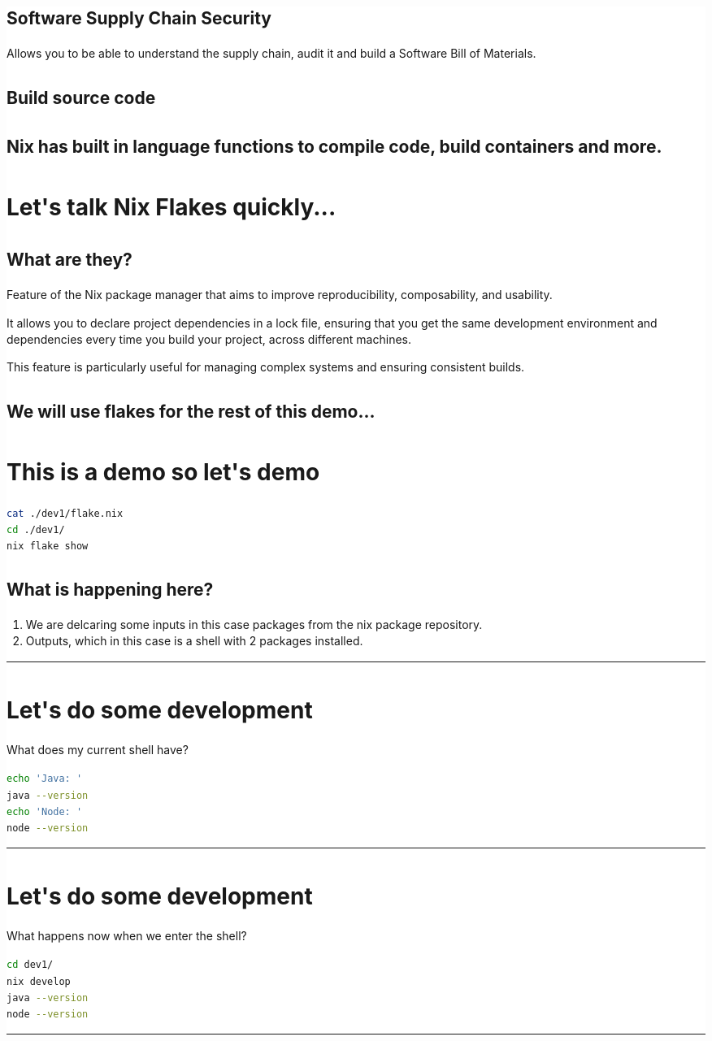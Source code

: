## Software Supply Chain Security
Allows you to be able to understand the supply chain, audit it and build a Software Bill of Materials.

## Build source code
Nix has built in language functions to compile code, build containers and more.
---

# Let's talk Nix Flakes quickly...

## What are they?
Feature of the Nix package manager that aims to improve reproducibility, composability, and usability.

It allows you to declare project dependencies in a lock file, ensuring that you get the same development environment and dependencies every time you build your project, across different machines.

This feature is particularly useful for managing complex systems and ensuring consistent builds.

We will use flakes for the rest of this demo...
---

# This is a demo so let's demo
```bash
cat ./dev1/flake.nix
cd ./dev1/
nix flake show
```
## What is happening here?
1. We are delcaring some inputs in this case packages from the nix package repository.
2. Outputs, which in this case is a shell with 2 packages installed.
---

# Let's do some development
What does my current shell have?
```bash
echo 'Java: '
java --version
echo 'Node: '
node --version
```
---
# Let's do some development
What happens now when we enter the shell?
```bash
cd dev1/
nix develop
java --version
node --version
```
---
